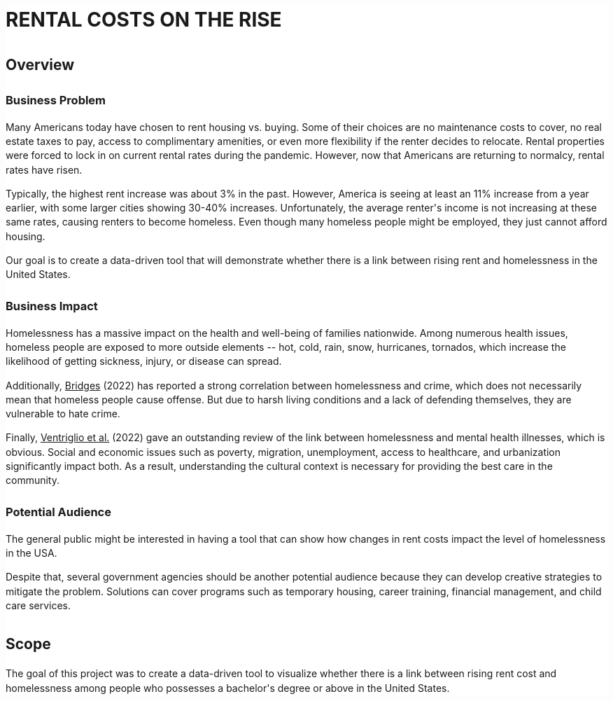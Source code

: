 # RENTAL COSTS ON THE RISE

## Overview

### Business Problem

Many Americans today have chosen to rent housing vs. buying. Some of their choices are no maintenance costs to cover, no real estate taxes to pay, access to complimentary amenities, or even more flexibility if the renter decides to relocate. Rental properties were forced to lock in on current rental rates during the pandemic. However, now that Americans are returning to normalcy, rental rates have risen.

Typically, the highest rent increase was about 3% in the past. However, America is seeing at least an 11% increase from a year earlier, with some larger cities showing 30-40% increases. Unfortunately, the average renter's income is not increasing at these same rates, causing renters to become homeless. Even though many homeless people might be employed, they just cannot afford housing.

Our goal is to create a data-driven tool that will demonstrate whether there is a link between rising rent and homelessness in the United States.

### Business Impact

Homelessness has a massive impact on the health and well-being of families nationwide. Among numerous health issues, homeless people are exposed to more outside elements -- hot, cold, rain, snow, hurricanes,
tornados, which increase the likelihood of getting sickness, injury, or disease can spread. 

Additionally, [Bridges](https://journals.sagepub.com/doi/abs/10.1177/00111287221087957) (2022) has reported a strong correlation between homelessness and crime, which does not necessarily mean that homeless people cause offense. But due to harsh living conditions and a lack of defending themselves, they are vulnerable to hate crime.

Finally, [Ventriglio et al.](https://www.google.com/books/edition/Homelessness_and_Mental_Health/4_hQEAAAQBAJ?hl=en&gbpv=0) (2022) gave an outstanding review of the link between homelessness and mental health illnesses, which is obvious. Social and economic issues such as poverty, migration, unemployment, access to healthcare, and urbanization significantly impact both. As a result, understanding the cultural context is necessary for providing the best care in the community.

### Potential Audience

The general public might be interested in having a tool that can show how changes in rent costs impact the level of homelessness in the USA.

Despite that, several government agencies should be another potential audience because they can develop creative strategies to mitigate the problem. Solutions can cover programs such as temporary housing, career training, financial management, and child care services.

## Scope

The goal of this project was to create a data-driven tool to visualize whether there is a link between rising rent cost and homelessness among people who possesses a bachelor's degree or above in the United States.
